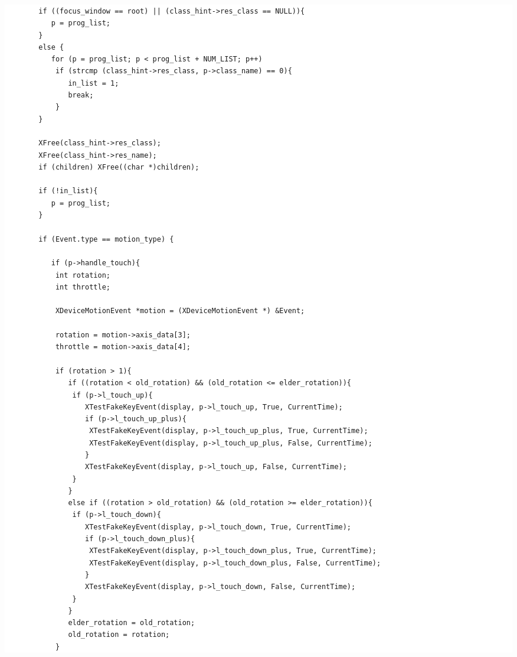             if ((focus_window == root) || (class_hint->res_class == NULL)){
               p = prog_list;
            }
            else {
               for (p = prog_list; p < prog_list + NUM_LIST; p++)
                if (strcmp (class_hint->res_class, p->class_name) == 0){
                   in_list = 1;
                   break;
                }
            }
                
            XFree(class_hint->res_class);
            XFree(class_hint->res_name);
            if (children) XFree((char *)children);

            if (!in_list){
               p = prog_list;
            }

            if (Event.type == motion_type) {

               if (p->handle_touch){
                int rotation;
                int throttle;
            
                XDeviceMotionEvent *motion = (XDeviceMotionEvent *) &Event;

                rotation = motion->axis_data[3];
                throttle = motion->axis_data[4];

                if (rotation > 1){
                   if ((rotation < old_rotation) && (old_rotation <= elder_rotation)){
                    if (p->l_touch_up){
                       XTestFakeKeyEvent(display, p->l_touch_up, True, CurrentTime);
                       if (p->l_touch_up_plus){
                        XTestFakeKeyEvent(display, p->l_touch_up_plus, True, CurrentTime);
                        XTestFakeKeyEvent(display, p->l_touch_up_plus, False, CurrentTime);
                       }
                       XTestFakeKeyEvent(display, p->l_touch_up, False, CurrentTime);
                    }
                   }
                   else if ((rotation > old_rotation) && (old_rotation >= elder_rotation)){
                    if (p->l_touch_down){
                       XTestFakeKeyEvent(display, p->l_touch_down, True, CurrentTime);
                       if (p->l_touch_down_plus){
                        XTestFakeKeyEvent(display, p->l_touch_down_plus, True, CurrentTime);
                        XTestFakeKeyEvent(display, p->l_touch_down_plus, False, CurrentTime);
                       }
                       XTestFakeKeyEvent(display, p->l_touch_down, False, CurrentTime);
                    }
                   }
                   elder_rotation = old_rotation;
                   old_rotation = rotation;
                }
